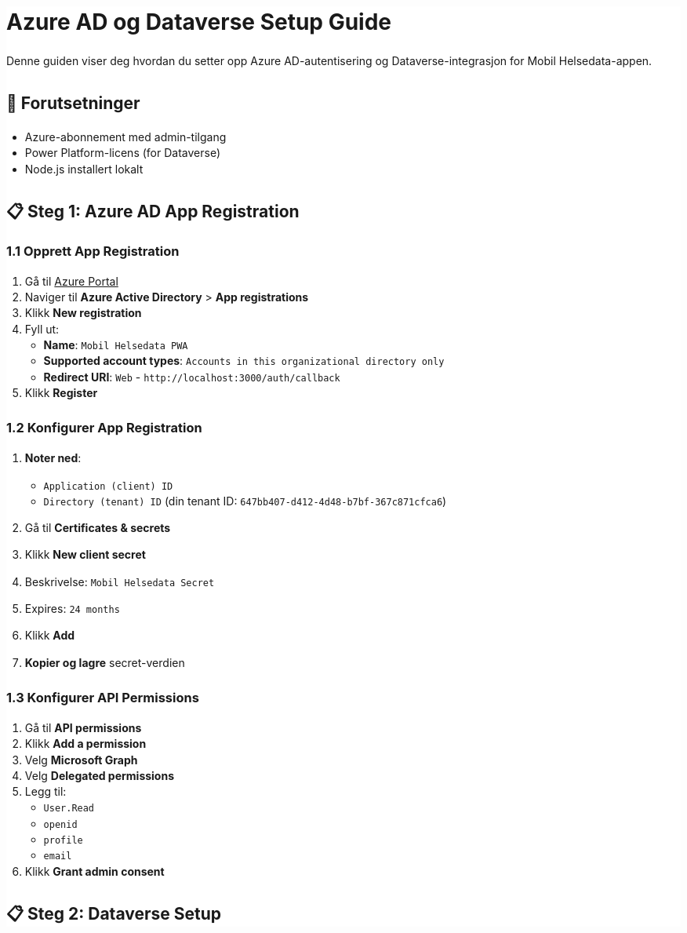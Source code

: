 # Azure AD og Dataverse Setup Guide

Denne guiden viser deg hvordan du setter opp Azure AD-autentisering og Dataverse-integrasjon for Mobil Helsedata-appen.

## 🔧 Forutsetninger

- Azure-abonnement med admin-tilgang
- Power Platform-licens (for Dataverse)
- Node.js installert lokalt

## 📋 Steg 1: Azure AD App Registration

### 1.1 Opprett App Registration

1. Gå til [Azure Portal](https://portal.azure.com)
2. Naviger til **Azure Active Directory** > **App registrations**
3. Klikk **New registration**
4. Fyll ut:
   - **Name**: `Mobil Helsedata PWA`
   - **Supported account types**: `Accounts in this organizational directory only`
   - **Redirect URI**: `Web` - `http://localhost:3000/auth/callback`
5. Klikk **Register**

### 1.2 Konfigurer App Registration

1. **Noter ned**:
   - `Application (client) ID`
   - `Directory (tenant) ID` (din tenant ID: `647bb407-d412-4d48-b7bf-367c871cfca6`)

2. Gå til **Certificates & secrets**
3. Klikk **New client secret**
4. Beskrivelse: `Mobil Helsedata Secret`
5. Expires: `24 months`
6. Klikk **Add**
7. **Kopier og lagre** secret-verdien

### 1.3 Konfigurer API Permissions

1. Gå til **API permissions**
2. Klikk **Add a permission**
3. Velg **Microsoft Graph**
4. Velg **Delegated permissions**
5. Legg til:
   - `User.Read`
   - `openid`
   - `profile`
   - `email`
6. Klikk **Grant admin consent**

## 📋 Steg 2: Dataverse Setup
